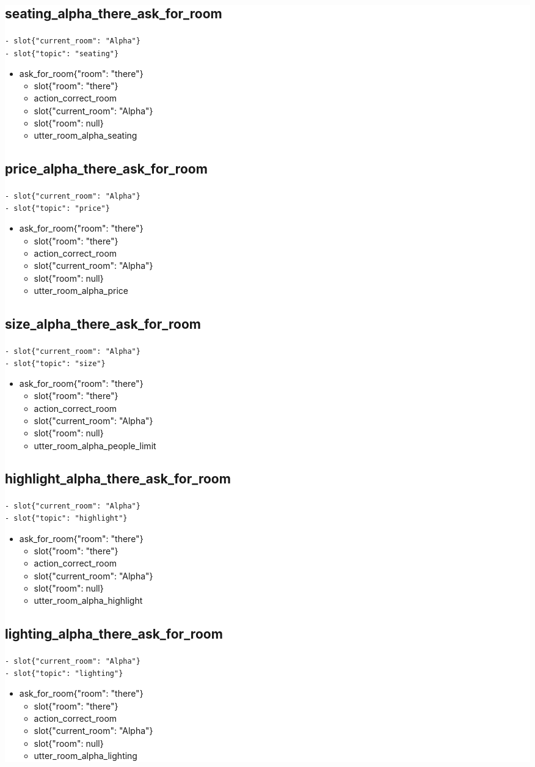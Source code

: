 ## seating_alpha_there_ask_for_room
    - slot{"current_room": "Alpha"}
    - slot{"topic": "seating"}
* ask_for_room{"room": "there"}
    - slot{"room": "there"}
    - action_correct_room
    - slot{"current_room": "Alpha"}
    - slot{"room": null}
    - utter_room_alpha_seating

## price_alpha_there_ask_for_room
    - slot{"current_room": "Alpha"}
    - slot{"topic": "price"}
* ask_for_room{"room": "there"}
    - slot{"room": "there"}
    - action_correct_room
    - slot{"current_room": "Alpha"}
    - slot{"room": null}
    - utter_room_alpha_price

## size_alpha_there_ask_for_room
    - slot{"current_room": "Alpha"}
    - slot{"topic": "size"}
* ask_for_room{"room": "there"}
    - slot{"room": "there"}
    - action_correct_room
    - slot{"current_room": "Alpha"}
    - slot{"room": null}
    - utter_room_alpha_people_limit

## highlight_alpha_there_ask_for_room
    - slot{"current_room": "Alpha"}
    - slot{"topic": "highlight"}
* ask_for_room{"room": "there"}
    - slot{"room": "there"}
    - action_correct_room
    - slot{"current_room": "Alpha"}
    - slot{"room": null}
    - utter_room_alpha_highlight

## lighting_alpha_there_ask_for_room
    - slot{"current_room": "Alpha"}
    - slot{"topic": "lighting"}
* ask_for_room{"room": "there"}
    - slot{"room": "there"}
    - action_correct_room
    - slot{"current_room": "Alpha"}
    - slot{"room": null}
    - utter_room_alpha_lighting
